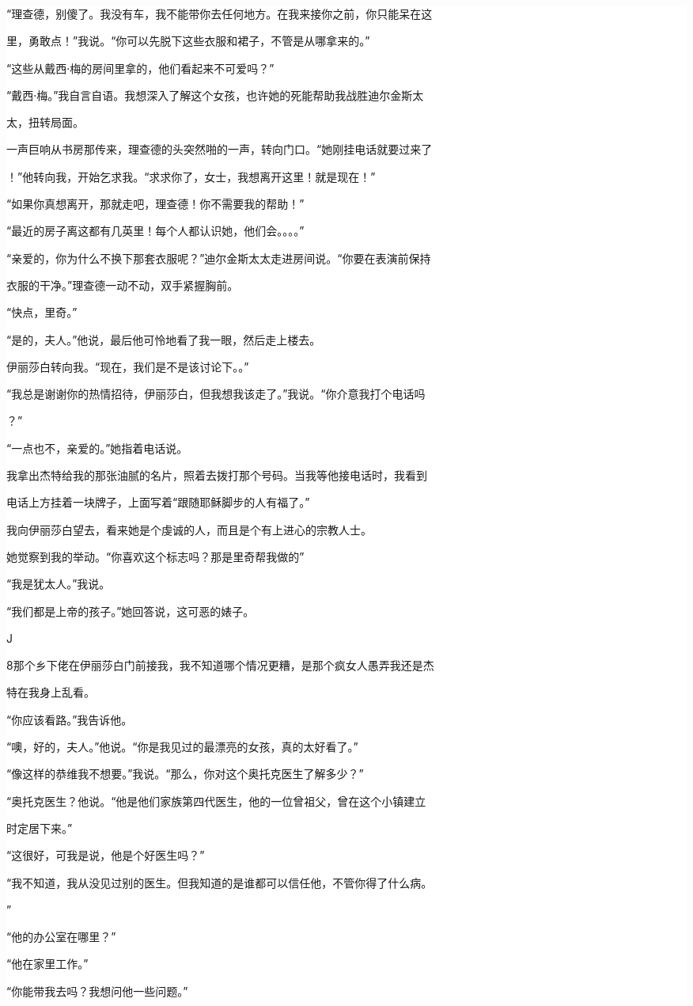 “理查德，别傻了。我没有车，我不能带你去任何地方。在我来接你之前，你只能呆在这

里，勇敢点！”我说。“你可以先脱下这些衣服和裙子，不管是从哪拿来的。”

“这些从戴西·梅的房间里拿的，他们看起来不可爱吗？”

“戴西·梅。”我自言自语。我想深入了解这个女孩，也许她的死能帮助我战胜迪尔金斯太

太，扭转局面。

一声巨响从书房那传来，理查德的头突然啪的一声，转向门口。“她刚挂电话就要过来了

！”他转向我，开始乞求我。“求求你了，女士，我想离开这里！就是现在！”

“如果你真想离开，那就走吧，理查德！你不需要我的帮助！”

“最近的房子离这都有几英里！每个人都认识她，他们会。。。。”

“亲爱的，你为什么不换下那套衣服呢？”迪尔金斯太太走进房间说。“你要在表演前保持

衣服的干净。”理查德一动不动，双手紧握胸前。

“快点，里奇。”

“是的，夫人。”他说，最后他可怜地看了我一眼，然后走上楼去。

伊丽莎白转向我。“现在，我们是不是该讨论下。。”

“我总是谢谢你的热情招待，伊丽莎白，但我想我该走了。”我说。“你介意我打个电话吗

？”

“一点也不，亲爱的。”她指着电话说。

我拿出杰特给我的那张油腻的名片，照着去拨打那个号码。当我等他接电话时，我看到

电话上方挂着一块牌子，上面写着“跟随耶稣脚步的人有福了。”

我向伊丽莎白望去，看来她是个虔诚的人，而且是个有上进心的宗教人士。

她觉察到我的举动。“你喜欢这个标志吗？那是里奇帮我做的”

“我是犹太人。”我说。

“我们都是上帝的孩子。”她回答说，这可恶的婊子。

J

8那个乡下佬在伊丽莎白门前接我，我不知道哪个情况更糟，是那个疯女人愚弄我还是杰

特在我身上乱看。

“你应该看路。”我告诉他。

“噢，好的，夫人。”他说。“你是我见过的最漂亮的女孩，真的太好看了。”

“像这样的恭维我不想要。”我说。“那么，你对这个奥托克医生了解多少？”

“奥托克医生？他说。“他是他们家族第四代医生，他的一位曾祖父，曾在这个小镇建立

时定居下来。”

“这很好，可我是说，他是个好医生吗？”

“我不知道，我从没见过别的医生。但我知道的是谁都可以信任他，不管你得了什么病。

”

“他的办公室在哪里？”

“他在家里工作。”

“你能带我去吗？我想问他一些问题。”


